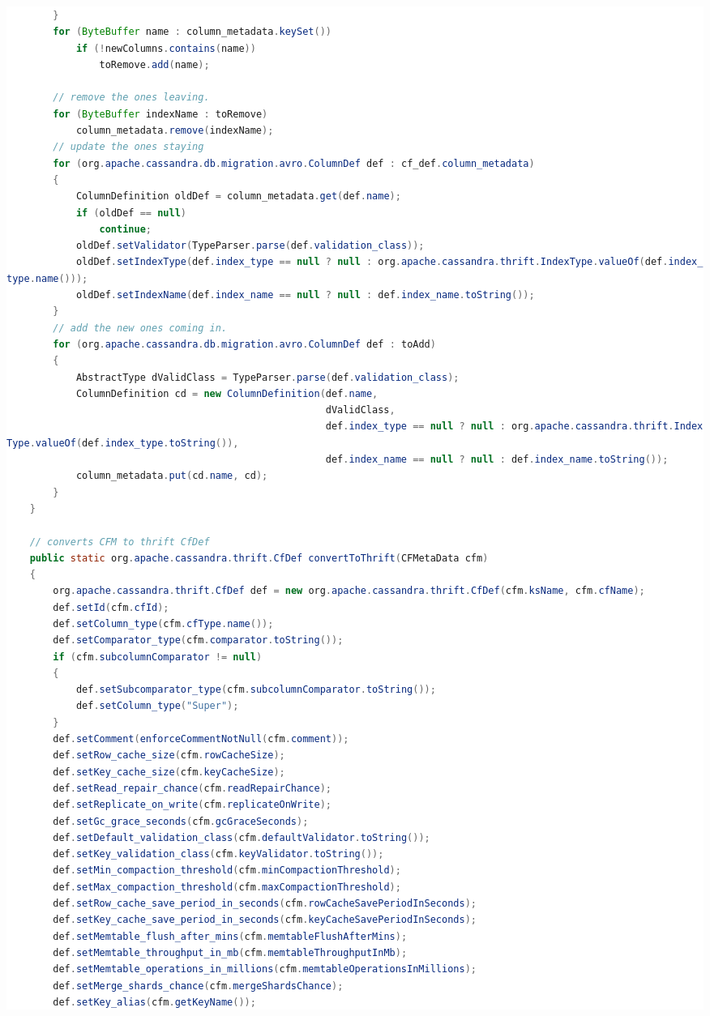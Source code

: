 ```java
        }
        for (ByteBuffer name : column_metadata.keySet())
            if (!newColumns.contains(name))
                toRemove.add(name);
        
        // remove the ones leaving.
        for (ByteBuffer indexName : toRemove)
            column_metadata.remove(indexName);
        // update the ones staying
        for (org.apache.cassandra.db.migration.avro.ColumnDef def : cf_def.column_metadata)
        {
            ColumnDefinition oldDef = column_metadata.get(def.name);
            if (oldDef == null)
                continue;
            oldDef.setValidator(TypeParser.parse(def.validation_class));
            oldDef.setIndexType(def.index_type == null ? null : org.apache.cassandra.thrift.IndexType.valueOf(def.index_type.name()));
            oldDef.setIndexName(def.index_name == null ? null : def.index_name.toString());
        }
        // add the new ones coming in.
        for (org.apache.cassandra.db.migration.avro.ColumnDef def : toAdd)
        {
            AbstractType dValidClass = TypeParser.parse(def.validation_class);
            ColumnDefinition cd = new ColumnDefinition(def.name, 
                                                       dValidClass,
                                                       def.index_type == null ? null : org.apache.cassandra.thrift.IndexType.valueOf(def.index_type.toString()), 
                                                       def.index_name == null ? null : def.index_name.toString());
            column_metadata.put(cd.name, cd);
        }
    }
    
    // converts CFM to thrift CfDef
    public static org.apache.cassandra.thrift.CfDef convertToThrift(CFMetaData cfm)
    {
        org.apache.cassandra.thrift.CfDef def = new org.apache.cassandra.thrift.CfDef(cfm.ksName, cfm.cfName);
        def.setId(cfm.cfId);
        def.setColumn_type(cfm.cfType.name());
        def.setComparator_type(cfm.comparator.toString());
        if (cfm.subcolumnComparator != null)
        {
            def.setSubcomparator_type(cfm.subcolumnComparator.toString());
            def.setColumn_type("Super");
        }
        def.setComment(enforceCommentNotNull(cfm.comment));
        def.setRow_cache_size(cfm.rowCacheSize);
        def.setKey_cache_size(cfm.keyCacheSize);
        def.setRead_repair_chance(cfm.readRepairChance);
        def.setReplicate_on_write(cfm.replicateOnWrite);
        def.setGc_grace_seconds(cfm.gcGraceSeconds);
        def.setDefault_validation_class(cfm.defaultValidator.toString());
        def.setKey_validation_class(cfm.keyValidator.toString());
        def.setMin_compaction_threshold(cfm.minCompactionThreshold);
        def.setMax_compaction_threshold(cfm.maxCompactionThreshold);
        def.setRow_cache_save_period_in_seconds(cfm.rowCacheSavePeriodInSeconds);
        def.setKey_cache_save_period_in_seconds(cfm.keyCacheSavePeriodInSeconds);
        def.setMemtable_flush_after_mins(cfm.memtableFlushAfterMins);
        def.setMemtable_throughput_in_mb(cfm.memtableThroughputInMb);
        def.setMemtable_operations_in_millions(cfm.memtableOperationsInMillions);
        def.setMerge_shards_chance(cfm.mergeShardsChance);
        def.setKey_alias(cfm.getKeyName());
```